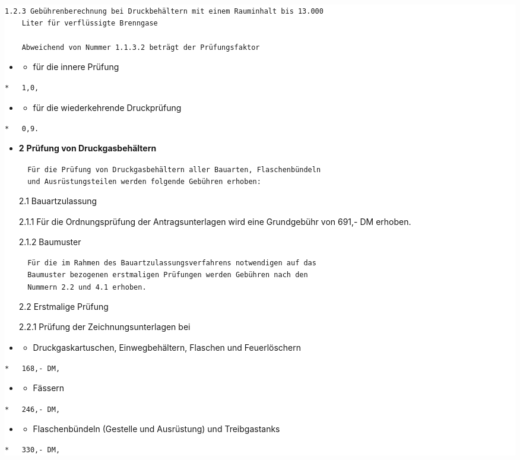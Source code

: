 
    1.2.3 Gebührenberechnung bei Druckbehältern mit einem Rauminhalt bis 13.000
        Liter für verflüssigte Brenngase

        Abweichend von Nummer 1.1.3.2 beträgt der Prüfungsfaktor







*    *   für die innere Prüfung

    *   1,0,


*    *   für die wiederkehrende Druckprüfung

    *   0,9.





*
    **2** **Prüfung von Druckgasbehältern**

        Für die Prüfung von Druckgasbehältern aller Bauarten, Flaschenbündeln
        und Ausrüstungsteilen werden folgende Gebühren erhoben:


    2.1 Bauartzulassung


    2.1.1 Für die Ordnungsprüfung der Antragsunterlagen wird eine Grundgebühr
        von 691,- DM erhoben.


    2.1.2 Baumuster

        Für die im Rahmen des Bauartzulassungsverfahrens notwendigen auf das
        Baumuster bezogenen erstmaligen Prüfungen werden Gebühren nach den
        Nummern 2.2 und 4.1 erhoben.


    2.2 Erstmalige Prüfung


    2.2.1 Prüfung der Zeichnungsunterlagen bei







*    *   Druckgaskartuschen, Einwegbehältern, Flaschen und Feuerlöschern

    *   168,- DM,


*    *   Fässern

    *   246,- DM,


*    *   Flaschenbündeln (Gestelle und Ausrüstung) und Treibgastanks

    *   330,- DM,
